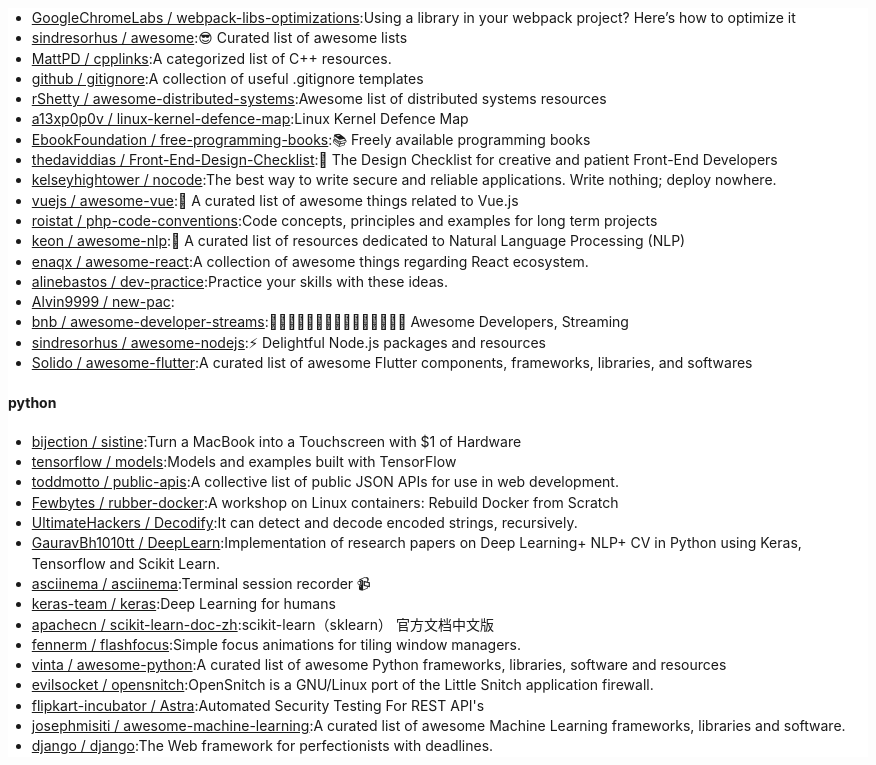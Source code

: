 * [GoogleChromeLabs / webpack-libs-optimizations](https://github.com/GoogleChromeLabs/webpack-libs-optimizations):Using a library in your webpack project? Here’s how to optimize it
* [sindresorhus / awesome](https://github.com/sindresorhus/awesome):😎 Curated list of awesome lists
* [MattPD / cpplinks](https://github.com/MattPD/cpplinks):A categorized list of C++ resources.
* [github / gitignore](https://github.com/github/gitignore):A collection of useful .gitignore templates
* [rShetty / awesome-distributed-systems](https://github.com/rShetty/awesome-distributed-systems):Awesome list of distributed systems resources
* [a13xp0p0v / linux-kernel-defence-map](https://github.com/a13xp0p0v/linux-kernel-defence-map):Linux Kernel Defence Map
* [EbookFoundation / free-programming-books](https://github.com/EbookFoundation/free-programming-books):📚 Freely available programming books
* [thedaviddias / Front-End-Design-Checklist](https://github.com/thedaviddias/Front-End-Design-Checklist):💎 The Design Checklist for creative and patient Front-End Developers
* [kelseyhightower / nocode](https://github.com/kelseyhightower/nocode):The best way to write secure and reliable applications. Write nothing; deploy nowhere.
* [vuejs / awesome-vue](https://github.com/vuejs/awesome-vue):🎉 A curated list of awesome things related to Vue.js
* [roistat / php-code-conventions](https://github.com/roistat/php-code-conventions):Code concepts, principles and examples for long term projects
* [keon / awesome-nlp](https://github.com/keon/awesome-nlp):📖 A curated list of resources dedicated to Natural Language Processing (NLP)
* [enaqx / awesome-react](https://github.com/enaqx/awesome-react):A collection of awesome things regarding React ecosystem.
* [alinebastos / dev-practice](https://github.com/alinebastos/dev-practice):Practice your skills with these ideas.
* [Alvin9999 / new-pac](https://github.com/Alvin9999/new-pac):
* [bnb / awesome-developer-streams](https://github.com/bnb/awesome-developer-streams):👩🏿‍💻👨🏾‍💻👩🏼‍💻👨🏽‍💻👩🏻‍💻 Awesome Developers, Streaming
* [sindresorhus / awesome-nodejs](https://github.com/sindresorhus/awesome-nodejs):⚡️ Delightful Node.js packages and resources
* [Solido / awesome-flutter](https://github.com/Solido/awesome-flutter):A curated list of awesome Flutter components, frameworks, libraries, and softwares

#### python
* [bijection / sistine](https://github.com/bijection/sistine):Turn a MacBook into a Touchscreen with $1 of Hardware
* [tensorflow / models](https://github.com/tensorflow/models):Models and examples built with TensorFlow
* [toddmotto / public-apis](https://github.com/toddmotto/public-apis):A collective list of public JSON APIs for use in web development.
* [Fewbytes / rubber-docker](https://github.com/Fewbytes/rubber-docker):A workshop on Linux containers: Rebuild Docker from Scratch
* [UltimateHackers / Decodify](https://github.com/UltimateHackers/Decodify):It can detect and decode encoded strings, recursively.
* [GauravBh1010tt / DeepLearn](https://github.com/GauravBh1010tt/DeepLearn):Implementation of research papers on Deep Learning+ NLP+ CV in Python using Keras, Tensorflow and Scikit Learn.
* [asciinema / asciinema](https://github.com/asciinema/asciinema):Terminal session recorder 📹
* [keras-team / keras](https://github.com/keras-team/keras):Deep Learning for humans
* [apachecn / scikit-learn-doc-zh](https://github.com/apachecn/scikit-learn-doc-zh):scikit-learn（sklearn） 官方文档中文版
* [fennerm / flashfocus](https://github.com/fennerm/flashfocus):Simple focus animations for tiling window managers.
* [vinta / awesome-python](https://github.com/vinta/awesome-python):A curated list of awesome Python frameworks, libraries, software and resources
* [evilsocket / opensnitch](https://github.com/evilsocket/opensnitch):OpenSnitch is a GNU/Linux port of the Little Snitch application firewall.
* [flipkart-incubator / Astra](https://github.com/flipkart-incubator/Astra):Automated Security Testing For REST API's
* [josephmisiti / awesome-machine-learning](https://github.com/josephmisiti/awesome-machine-learning):A curated list of awesome Machine Learning frameworks, libraries and software.
* [django / django](https://github.com/django/django):The Web framework for perfectionists with deadlines.
